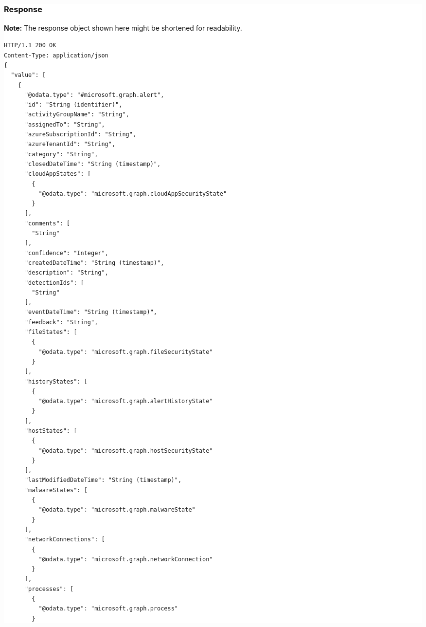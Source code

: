 ### Response
**Note:** The response object shown here might be shortened for readability.

``` http
HTTP/1.1 200 OK
Content-Type: application/json
{
  "value": [
    {
      "@odata.type": "#microsoft.graph.alert",
      "id": "String (identifier)",
      "activityGroupName": "String",
      "assignedTo": "String",
      "azureSubscriptionId": "String",
      "azureTenantId": "String",
      "category": "String",
      "closedDateTime": "String (timestamp)",
      "cloudAppStates": [
        {
          "@odata.type": "microsoft.graph.cloudAppSecurityState"
        }
      ],
      "comments": [
        "String"
      ],
      "confidence": "Integer",
      "createdDateTime": "String (timestamp)",
      "description": "String",
      "detectionIds": [
        "String"
      ],
      "eventDateTime": "String (timestamp)",
      "feedback": "String",
      "fileStates": [
        {
          "@odata.type": "microsoft.graph.fileSecurityState"
        }
      ],
      "historyStates": [
        {
          "@odata.type": "microsoft.graph.alertHistoryState"
        }
      ],
      "hostStates": [
        {
          "@odata.type": "microsoft.graph.hostSecurityState"
        }
      ],
      "lastModifiedDateTime": "String (timestamp)",
      "malwareStates": [
        {
          "@odata.type": "microsoft.graph.malwareState"
        }
      ],
      "networkConnections": [
        {
          "@odata.type": "microsoft.graph.networkConnection"
        }
      ],
      "processes": [
        {
          "@odata.type": "microsoft.graph.process"
        }
```